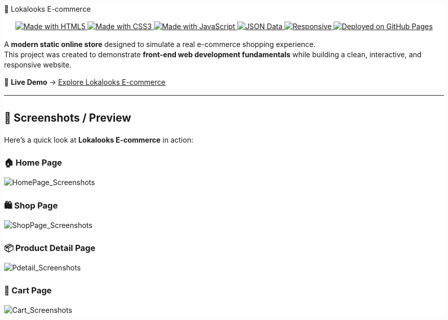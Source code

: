 🌟 Lokalooks E-commerce  

<p align="center">
  <a href="https://developer.mozilla.org/en-US/docs/Web/Guide/HTML/HTML5">
    <img src="https://img.shields.io/badge/HTML5-orange?logo=html5&logoColor=white" alt="Made with HTML5">
  </a>
  <a href="https://developer.mozilla.org/en-US/docs/Web/CSS">
    <img src="https://img.shields.io/badge/CSS3-blue?logo=css3&logoColor=white" alt="Made with CSS3">
  </a>
  <a href="https://developer.mozilla.org/en-US/docs/Web/JavaScript">
    <img src="https://img.shields.io/badge/JavaScript-yellow?logo=javascript&logoColor=black" alt="Made with JavaScript">
  </a>
  <a href="https://www.json.org/">
    <img src="https://img.shields.io/badge/JSON-lightgrey?logo=json&logoColor=black" alt="JSON Data">
  </a>
  <a href="#-design--responsiveness">
    <img src="https://img.shields.io/badge/Responsive-Yes-success" alt="Responsive">
  </a>
  <a href="https://fertan15.github.io/Lokalooks_E-commerce/Home.html">
    <img src="https://img.shields.io/badge/Deployed-GitHub%20Pages-black?logo=github" alt="Deployed on GitHub Pages">
  </a>
</p>

A **modern static online store** designed to simulate a real e-commerce shopping experience.  
This project was created to demonstrate **front-end web development fundamentals** while building a clean, interactive, and responsive website.  

🔗 **Live Demo** → [Explore Lokalooks E-commerce](https://fertan15.github.io/Lokalooks_E-commerce/Home.html)  

---

## 📸 Screenshots / Preview  

Here’s a quick look at **Lokalooks E-commerce** in action:  

### 🏠 Home Page  
<img width="1904" height="1019" alt="HomePage_Screenshots" src="https://github.com/user-attachments/assets/a5344e7f-6c2c-4130-8941-c15399b65da1" />

### 🛍️ Shop Page  
<img width="1892" height="1013" alt="ShopPage_Screenshots" src="https://github.com/user-attachments/assets/975c94bb-044a-4cdf-be6f-a16ef6907039" />

### 📦 Product Detail Page  
<img width="1881" height="916" alt="Pdetail_Screenshots" src="https://github.com/user-attachments/assets/797d48a7-b93c-40aa-9273-9901b6b9bafd" />

### 🛒 Cart Page  
<img width="1886" height="898" alt="Cart_Screenshots" src="https://github.com/user-attachments/assets/27d618e7-2360-4fdc-8dbe-ded282686ef5" />
